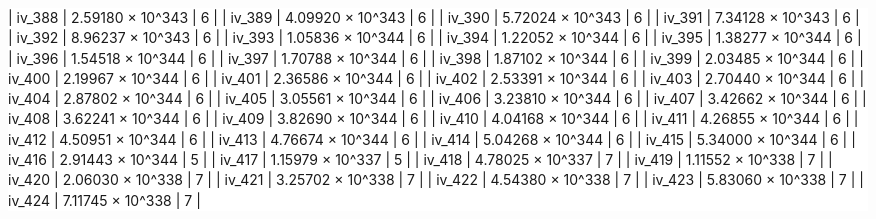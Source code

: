 | iv_388 | 2.59180 × 10^343 | 6 |
| iv_389 | 4.09920 × 10^343 | 6 |
| iv_390 | 5.72024 × 10^343 | 6 |
| iv_391 | 7.34128 × 10^343 | 6 |
| iv_392 | 8.96237 × 10^343 | 6 |
| iv_393 | 1.05836 × 10^344 | 6 |
| iv_394 | 1.22052 × 10^344 | 6 |
| iv_395 | 1.38277 × 10^344 | 6 |
| iv_396 | 1.54518 × 10^344 | 6 |
| iv_397 | 1.70788 × 10^344 | 6 |
| iv_398 | 1.87102 × 10^344 | 6 |
| iv_399 | 2.03485 × 10^344 | 6 |
| iv_400 | 2.19967 × 10^344 | 6 |
| iv_401 | 2.36586 × 10^344 | 6 |
| iv_402 | 2.53391 × 10^344 | 6 |
| iv_403 | 2.70440 × 10^344 | 6 |
| iv_404 | 2.87802 × 10^344 | 6 |
| iv_405 | 3.05561 × 10^344 | 6 |
| iv_406 | 3.23810 × 10^344 | 6 |
| iv_407 | 3.42662 × 10^344 | 6 |
| iv_408 | 3.62241 × 10^344 | 6 |
| iv_409 | 3.82690 × 10^344 | 6 |
| iv_410 | 4.04168 × 10^344 | 6 |
| iv_411 | 4.26855 × 10^344 | 6 |
| iv_412 | 4.50951 × 10^344 | 6 |
| iv_413 | 4.76674 × 10^344 | 6 |
| iv_414 | 5.04268 × 10^344 | 6 |
| iv_415 | 5.34000 × 10^344 | 6 |
| iv_416 | 2.91443 × 10^344 | 5 |
| iv_417 | 1.15979 × 10^337 | 5 |
| iv_418 | 4.78025 × 10^337 | 7 |
| iv_419 | 1.11552 × 10^338 | 7 |
| iv_420 | 2.06030 × 10^338 | 7 |
| iv_421 | 3.25702 × 10^338 | 7 |
| iv_422 | 4.54380 × 10^338 | 7 |
| iv_423 | 5.83060 × 10^338 | 7 |
| iv_424 | 7.11745 × 10^338 | 7 |
